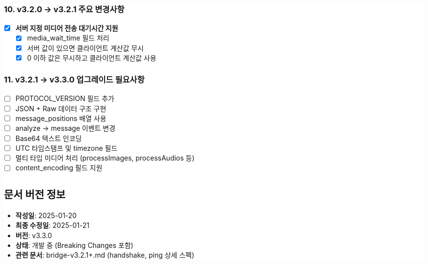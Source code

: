 ### 10. v3.2.0 → v3.2.1 주요 변경사항
- [x] **서버 지정 미디어 전송 대기시간 지원**
  - [x] media_wait_time 필드 처리
  - [x] 서버 값이 있으면 클라이언트 계산값 무시
  - [x] 0 이하 값은 무시하고 클라이언트 계산값 사용

### 11. v3.2.1 → v3.3.0 업그레이드 필요사항
- [ ] PROTOCOL_VERSION 필드 추가
- [ ] JSON + Raw 데이터 구조 구현
- [ ] message_positions 배열 사용
- [ ] analyze → message 이벤트 변경
- [ ] Base64 텍스트 인코딩
- [ ] UTC 타임스탬프 및 timezone 필드
- [ ] 멀티 타입 미디어 처리 (processImages, processAudios 등)
- [ ] content_encoding 필드 지원

## 문서 버전 정보

- **작성일**: 2025-01-20
- **최종 수정일**: 2025-01-21
- **버전**: v3.3.0
- **상태**: 개발 중 (Breaking Changes 포함)
- **관련 문서**: bridge-v3.2.1+.md (handshake, ping 상세 스펙)